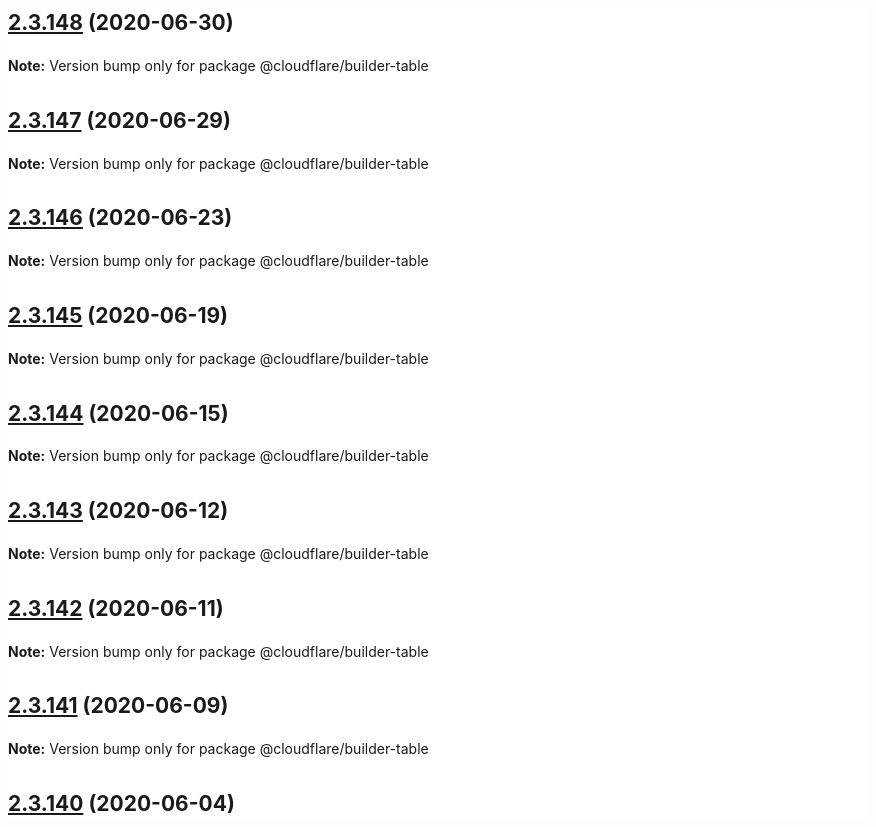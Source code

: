 ## [2.3.148](http://stash.cfops.it:7999/fe/stratus/compare/@cloudflare/builder-table@2.3.147...@cloudflare/builder-table@2.3.148) (2020-06-30)

**Note:** Version bump only for package @cloudflare/builder-table

## [2.3.147](http://stash.cfops.it:7999/fe/stratus/compare/@cloudflare/builder-table@2.3.146...@cloudflare/builder-table@2.3.147) (2020-06-29)

**Note:** Version bump only for package @cloudflare/builder-table

## [2.3.146](http://stash.cfops.it:7999/fe/stratus/compare/@cloudflare/builder-table@2.3.145...@cloudflare/builder-table@2.3.146) (2020-06-23)

**Note:** Version bump only for package @cloudflare/builder-table

## [2.3.145](http://stash.cfops.it:7999/fe/stratus/compare/@cloudflare/builder-table@2.3.144...@cloudflare/builder-table@2.3.145) (2020-06-19)

**Note:** Version bump only for package @cloudflare/builder-table

## [2.3.144](http://stash.cfops.it:7999/fe/stratus/compare/@cloudflare/builder-table@2.3.143...@cloudflare/builder-table@2.3.144) (2020-06-15)

**Note:** Version bump only for package @cloudflare/builder-table

## [2.3.143](http://stash.cfops.it:7999/fe/stratus/compare/@cloudflare/builder-table@2.3.142...@cloudflare/builder-table@2.3.143) (2020-06-12)

**Note:** Version bump only for package @cloudflare/builder-table

## [2.3.142](http://stash.cfops.it:7999/fe/stratus/compare/@cloudflare/builder-table@2.3.141...@cloudflare/builder-table@2.3.142) (2020-06-11)

**Note:** Version bump only for package @cloudflare/builder-table

## [2.3.141](http://stash.cfops.it:7999/fe/stratus/compare/@cloudflare/builder-table@2.3.140...@cloudflare/builder-table@2.3.141) (2020-06-09)

**Note:** Version bump only for package @cloudflare/builder-table

## [2.3.140](http://stash.cfops.it:7999/fe/stratus/compare/@cloudflare/builder-table@2.3.139...@cloudflare/builder-table@2.3.140) (2020-06-04)
